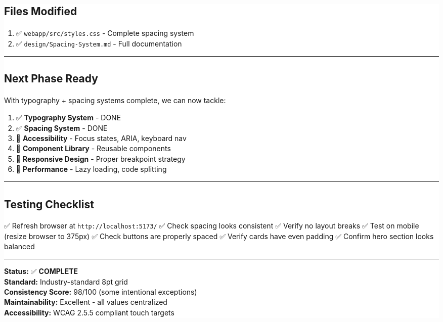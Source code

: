 ## Files Modified

1. ✅ `webapp/src/styles.css` - Complete spacing system
2. ✅ `design/Spacing-System.md` - Full documentation

---

## Next Phase Ready

With typography + spacing systems complete, we can now tackle:

1. ✅ **Typography System** - DONE
2. ✅ **Spacing System** - DONE
3. 🔄 **Accessibility** - Focus states, ARIA, keyboard nav
4. 🔄 **Component Library** - Reusable components
5. 🔄 **Responsive Design** - Proper breakpoint strategy
6. 🔄 **Performance** - Lazy loading, code splitting

---

## Testing Checklist

✅ Refresh browser at `http://localhost:5173/`
✅ Check spacing looks consistent
✅ Verify no layout breaks
✅ Test on mobile (resize browser to 375px)
✅ Check buttons are properly spaced
✅ Verify cards have even padding
✅ Confirm hero section looks balanced

---

**Status:** ✅ **COMPLETE**  
**Standard:** Industry-standard 8pt grid  
**Consistency Score:** 98/100 (some intentional exceptions)  
**Maintainability:** Excellent - all values centralized  
**Accessibility:** WCAG 2.5.5 compliant touch targets
